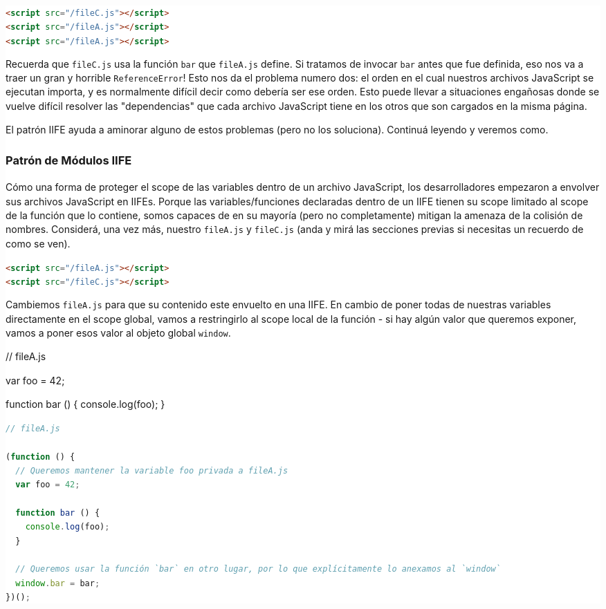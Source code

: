 ```html
<script src="/fileC.js"></script>
<script src="/fileA.js"></script>
<script src="/fileA.js"></script>
```

Recuerda que `fileC.js` usa la función `bar` que `fileA.js` define. Si tratamos de invocar `bar` antes que fue definida, eso nos va a traer un gran y horrible `ReferenceError`! Esto nos da el problema numero dos: el orden en el cual nuestros archivos JavaScript se ejecutan importa, y es normalmente difícil decir como debería ser ese orden. Esto puede llevar a situaciones engañosas donde se vuelve difícil resolver las "dependencias" que cada archivo JavaScript tiene en los otros que son cargados en la misma página.

El patrón IIFE ayuda a aminorar alguno de estos problemas (pero no los soluciona). Continuá leyendo y veremos como.

### Patrón de Módulos IIFE

Cómo una forma de proteger el scope de las variables dentro de un archivo JavaScript, los desarrolladores empezaron a envolver sus archivos JavaScript en IIFEs. Porque las variables/funciones declaradas dentro de un IIFE tienen su scope limitado al scope de la función que lo contiene, somos capaces de en su mayoría (pero no completamente) mitigan la amenaza de la colisión de nombres. Considerá, una vez más, nuestro `fileA.js` y `fileC.js` (anda y mirá las secciones previas si necesitas un recuerdo de como se ven).

```html
<script src="/fileA.js"></script>
<script src="/fileC.js"></script>
```

Cambiemos `fileA.js` para que su contenido este envuelto en una IIFE. En cambio de poner todas de nuestras variables directamente en el scope global, vamos a restringirlo al scope local de la función - si hay algún valor que queremos exponer, vamos a poner esos valor al objeto global `window`.

// fileA.js

var foo = 42;


function bar () {
  console.log(foo);
}


```js
// fileA.js

(function () {
  // Queremos mantener la variable foo privada a fileA.js
  var foo = 42;

  function bar () {
    console.log(foo);
  }

  // Queremos usar la función `bar` en otro lugar, por lo que explícitamente lo anexamos al `window`
  window.bar = bar;
})();
```
